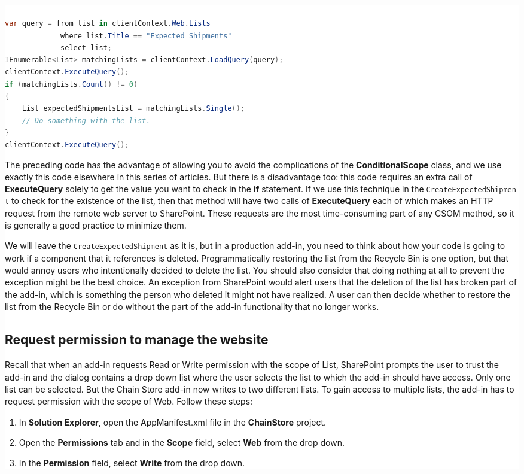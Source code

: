     



```cs

var query = from list in clientContext.Web.Lists
             where list.Title == "Expected Shipments" 
             select list; 
IEnumerable<List> matchingLists = clientContext.LoadQuery(query); 
clientContext.ExecuteQuery(); 
if (matchingLists.Count() != 0) 
{ 
    List expectedShipmentsList = matchingLists.Single(); 
    // Do something with the list. 
}
clientContext.ExecuteQuery(); 
```

The preceding code has the advantage of allowing you to avoid the complications of the **ConditionalScope** class, and we use exactly this code elsewhere in this series of articles. But there is a disadvantage too: this code requires an extra call of **ExecuteQuery** solely to get the value you want to check in the **if** statement. If we use this technique in the `CreateExpectedShipment` to check for the existence of the list, then that method will have two calls of **ExecuteQuery** each of which makes an HTTP request from the remote web server to SharePoint. These requests are the most time-consuming part of any CSOM method, so it is generally a good practice to minimize them.
  
    
    
We will leave the  `CreateExpectedShipment` as it is, but in a production add-in, you need to think about how your code is going to work if a component that it references is deleted. Programmatically restoring the list from the Recycle Bin is one option, but that would annoy users who intentionally decided to delete the list. You should also consider that doing nothing at all to prevent the exception might be the best choice. An exception from SharePoint would alert users that the deletion of the list has broken part of the add-in, which is something the person who deleted it might not have realized. A user can then decide whether to restore the list from the Recycle Bin or do without the part of the add-in functionality that no longer works.
  
    
    

## Request permission to manage the website

Recall that when an add-in requests Read or Write permission with the scope of List, SharePoint prompts the user to trust the add-in and the dialog contains a drop down list where the user selects the list to which the add-in should have access. Only one list can be selected. But the Chain Store add-in now writes to two different lists. To gain access to multiple lists, the add-in has to request permission with the scope of Web. Follow these steps:
  
    
    

1. In **Solution Explorer**, open the AppManifest.xml file in the **ChainStore** project.
    
  
2. Open the **Permissions** tab and in the **Scope** field, select **Web** from the drop down.
    
  
3. In the **Permission** field, select **Write** from the drop down.
    